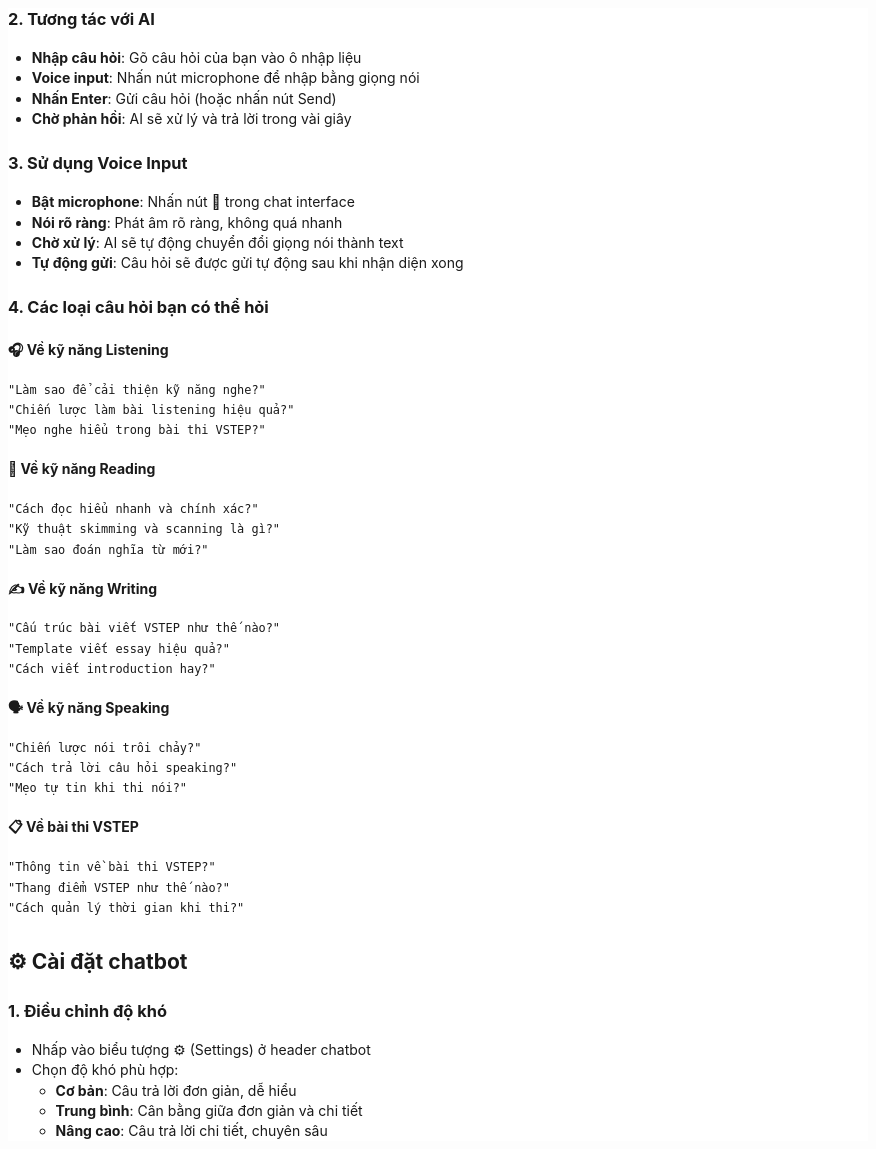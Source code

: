 ### 2. Tương tác với AI
- **Nhập câu hỏi**: Gõ câu hỏi của bạn vào ô nhập liệu
- **Voice input**: Nhấn nút microphone để nhập bằng giọng nói
- **Nhấn Enter**: Gửi câu hỏi (hoặc nhấn nút Send)
- **Chờ phản hồi**: AI sẽ xử lý và trả lời trong vài giây

### 3. Sử dụng Voice Input
- **Bật microphone**: Nhấn nút 🎤 trong chat interface
- **Nói rõ ràng**: Phát âm rõ ràng, không quá nhanh
- **Chờ xử lý**: AI sẽ tự động chuyển đổi giọng nói thành text
- **Tự động gửi**: Câu hỏi sẽ được gửi tự động sau khi nhận diện xong

### 4. Các loại câu hỏi bạn có thể hỏi

#### 🎧 Về kỹ năng Listening
```
"Làm sao để cải thiện kỹ năng nghe?"
"Chiến lược làm bài listening hiệu quả?"
"Mẹo nghe hiểu trong bài thi VSTEP?"
```

#### 📖 Về kỹ năng Reading
```
"Cách đọc hiểu nhanh và chính xác?"
"Kỹ thuật skimming và scanning là gì?"
"Làm sao đoán nghĩa từ mới?"
```

#### ✍️ Về kỹ năng Writing
```
"Cấu trúc bài viết VSTEP như thế nào?"
"Template viết essay hiệu quả?"
"Cách viết introduction hay?"
```

#### 🗣️ Về kỹ năng Speaking
```
"Chiến lược nói trôi chảy?"
"Cách trả lời câu hỏi speaking?"
"Mẹo tự tin khi thi nói?"
```

#### 📋 Về bài thi VSTEP
```
"Thông tin về bài thi VSTEP?"
"Thang điểm VSTEP như thế nào?"
"Cách quản lý thời gian khi thi?"
```

## ⚙️ Cài đặt chatbot

### 1. Điều chỉnh độ khó
- Nhấp vào biểu tượng ⚙️ (Settings) ở header chatbot
- Chọn độ khó phù hợp:
  - **Cơ bản**: Câu trả lời đơn giản, dễ hiểu
  - **Trung bình**: Cân bằng giữa đơn giản và chi tiết
  - **Nâng cao**: Câu trả lời chi tiết, chuyên sâu

